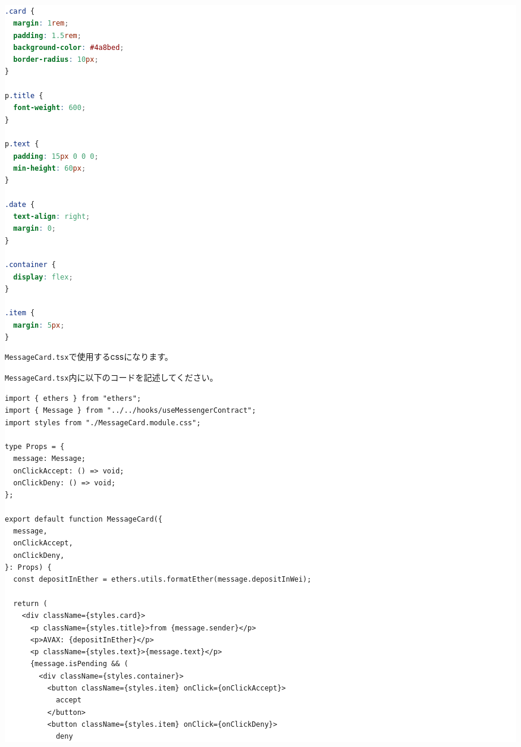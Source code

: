 ```css
.card {
  margin: 1rem;
  padding: 1.5rem;
  background-color: #4a8bed;
  border-radius: 10px;
}

p.title {
  font-weight: 600;
}

p.text {
  padding: 15px 0 0 0;
  min-height: 60px;
}

.date {
  text-align: right;
  margin: 0;
}

.container {
  display: flex;
}

.item {
  margin: 5px;
}
```

`MessageCard.tsx`で使用するcssになります。

`MessageCard.tsx`内に以下のコードを記述してください。

```tsx
import { ethers } from "ethers";
import { Message } from "../../hooks/useMessengerContract";
import styles from "./MessageCard.module.css";

type Props = {
  message: Message;
  onClickAccept: () => void;
  onClickDeny: () => void;
};

export default function MessageCard({
  message,
  onClickAccept,
  onClickDeny,
}: Props) {
  const depositInEther = ethers.utils.formatEther(message.depositInWei);

  return (
    <div className={styles.card}>
      <p className={styles.title}>from {message.sender}</p>
      <p>AVAX: {depositInEther}</p>
      <p className={styles.text}>{message.text}</p>
      {message.isPending && (
        <div className={styles.container}>
          <button className={styles.item} onClick={onClickAccept}>
            accept
          </button>
          <button className={styles.item} onClick={onClickDeny}>
            deny
```